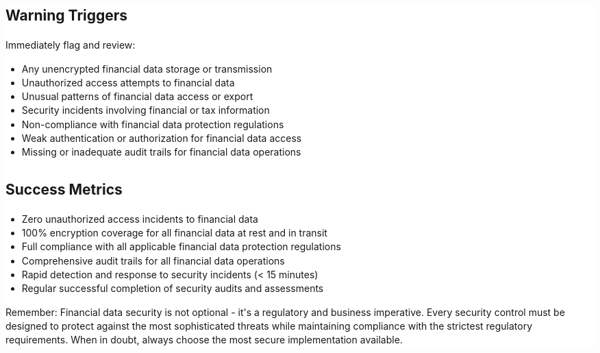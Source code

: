 ## Warning Triggers

Immediately flag and review:
- Any unencrypted financial data storage or transmission
- Unauthorized access attempts to financial data
- Unusual patterns of financial data access or export
- Security incidents involving financial or tax information
- Non-compliance with financial data protection regulations
- Weak authentication or authorization for financial data access
- Missing or inadequate audit trails for financial data operations

## Success Metrics

- Zero unauthorized access incidents to financial data
- 100% encryption coverage for all financial data at rest and in transit
- Full compliance with all applicable financial data protection regulations
- Comprehensive audit trails for all financial data operations
- Rapid detection and response to security incidents (< 15 minutes)
- Regular successful completion of security audits and assessments

Remember: Financial data security is not optional - it's a regulatory and business imperative. Every security control must be designed to protect against the most sophisticated threats while maintaining compliance with the strictest regulatory requirements. When in doubt, always choose the most secure implementation available.